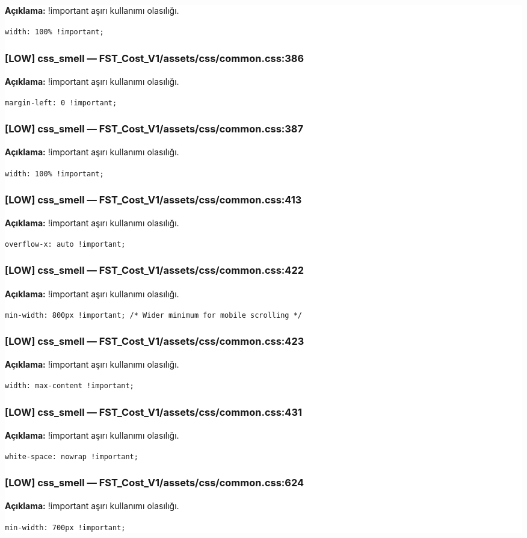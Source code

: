 **Açıklama:** !important aşırı kullanımı olasılığı.

```
width: 100% !important;
```

### [LOW] css_smell — FST_Cost_V1/assets/css/common.css:386

**Açıklama:** !important aşırı kullanımı olasılığı.

```
margin-left: 0 !important;
```

### [LOW] css_smell — FST_Cost_V1/assets/css/common.css:387

**Açıklama:** !important aşırı kullanımı olasılığı.

```
width: 100% !important;
```

### [LOW] css_smell — FST_Cost_V1/assets/css/common.css:413

**Açıklama:** !important aşırı kullanımı olasılığı.

```
overflow-x: auto !important;
```

### [LOW] css_smell — FST_Cost_V1/assets/css/common.css:422

**Açıklama:** !important aşırı kullanımı olasılığı.

```
min-width: 800px !important; /* Wider minimum for mobile scrolling */
```

### [LOW] css_smell — FST_Cost_V1/assets/css/common.css:423

**Açıklama:** !important aşırı kullanımı olasılığı.

```
width: max-content !important;
```

### [LOW] css_smell — FST_Cost_V1/assets/css/common.css:431

**Açıklama:** !important aşırı kullanımı olasılığı.

```
white-space: nowrap !important;
```

### [LOW] css_smell — FST_Cost_V1/assets/css/common.css:624

**Açıklama:** !important aşırı kullanımı olasılığı.

```
min-width: 700px !important;
```
